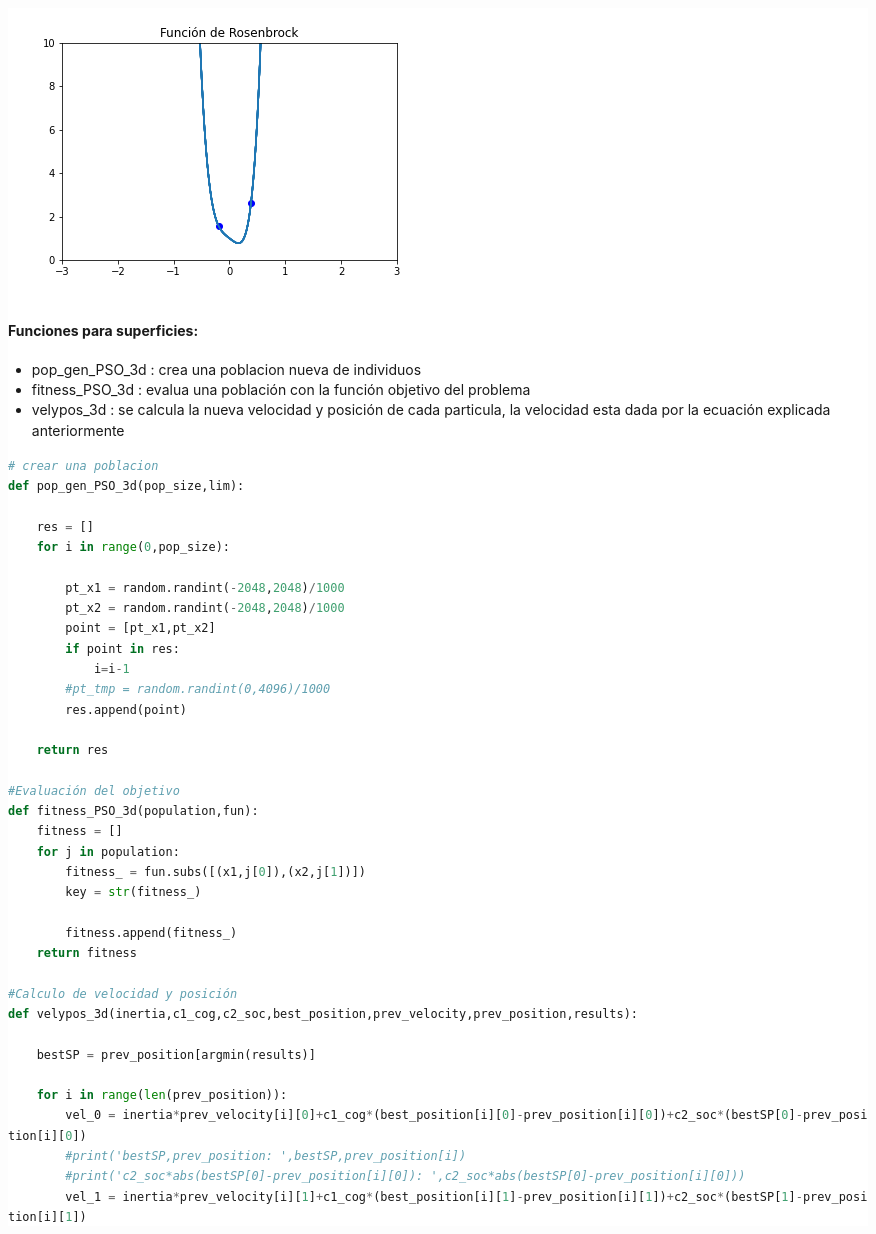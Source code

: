 ![](imagenes/f1_2d_OP.gif)

#### Funciones para superficies:
- pop_gen_PSO_3d : crea una poblacion nueva de individuos
- fitness_PSO_3d : evalua una población con la función objetivo del problema
- velypos_3d : se calcula la nueva velocidad y posición de cada particula, la velocidad esta dada por la ecuación explicada anteriormente



```python
# crear una poblacion
def pop_gen_PSO_3d(pop_size,lim):
    
    res = []
    for i in range(0,pop_size):
        
        pt_x1 = random.randint(-2048,2048)/1000
        pt_x2 = random.randint(-2048,2048)/1000
        point = [pt_x1,pt_x2]
        if point in res:
            i=i-1
        #pt_tmp = random.randint(0,4096)/1000
        res.append(point)
        
    return res  

#Evaluación del objetivo
def fitness_PSO_3d(population,fun):
    fitness = []
    for j in population:
        fitness_ = fun.subs([(x1,j[0]),(x2,j[1])])
        key = str(fitness_)
        
        fitness.append(fitness_)
    return fitness

#Calculo de velocidad y posición
def velypos_3d(inertia,c1_cog,c2_soc,best_position,prev_velocity,prev_position,results):
    
    bestSP = prev_position[argmin(results)]
    
    for i in range(len(prev_position)):
        vel_0 = inertia*prev_velocity[i][0]+c1_cog*(best_position[i][0]-prev_position[i][0])+c2_soc*(bestSP[0]-prev_position[i][0])
        #print('bestSP,prev_position: ',bestSP,prev_position[i])
        #print('c2_soc*abs(bestSP[0]-prev_position[i][0]): ',c2_soc*abs(bestSP[0]-prev_position[i][0]))
        vel_1 = inertia*prev_velocity[i][1]+c1_cog*(best_position[i][1]-prev_position[i][1])+c2_soc*(bestSP[1]-prev_position[i][1])
```